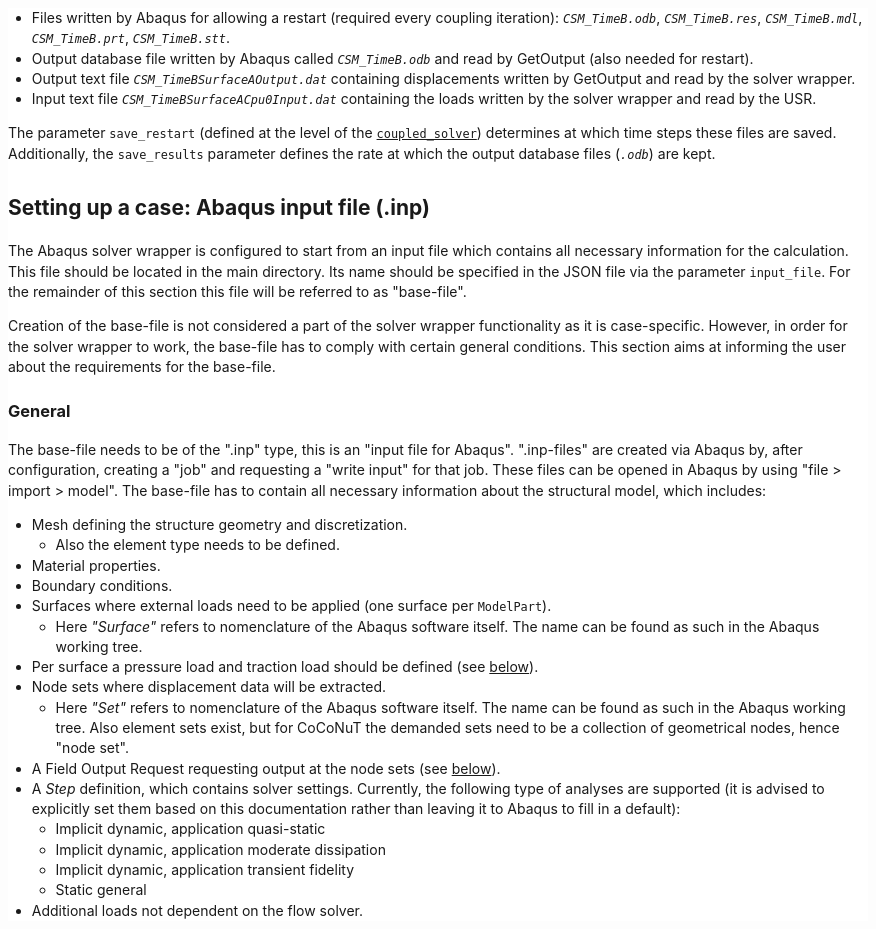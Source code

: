  - Files written by Abaqus for allowing a restart (required every coupling iteration): *`CSM_TimeB.odb`*, *`CSM_TimeB.res`*, *`CSM_TimeB.mdl`*, *`CSM_TimeB.prt`*, *`CSM_TimeB.stt`*.
 - Output database file written by Abaqus called *`CSM_TimeB.odb`* and read by GetOutput (also needed for restart).
 - Output text file *`CSM_TimeBSurfaceAOutput.dat`* containing displacements written by GetOutput and read by the solver wrapper.
 - Input text file *`CSM_TimeBSurfaceACpu0Input.dat`* containing the loads written by the solver wrapper and read by the USR.
 
 The parameter `save_restart` (defined at the level of the [`coupled_solver`](../../coupled_solvers/coupled_solvers.md)) determines at which time steps these files are saved.
 Additionally, the `save_results` parameter defines the rate at which the output database files (*`.odb`*) are kept.

## Setting up a case: Abaqus input file (.inp)
The Abaqus solver wrapper is configured to start from an input file which contains all necessary information for the calculation. This file should be located in the main directory. Its name should be specified in the JSON file via the parameter `input_file`. For the remainder of this section this file will be referred to as "base-file".

Creation of the base-file is not considered a part of the solver wrapper functionality as it is case-specific. However, in order for the solver wrapper to work, the base-file has to comply with certain general conditions. This section aims at informing the user about the requirements for the base-file.

### General
The base-file needs to be of the ".inp" type, this is an "input file for Abaqus". ".inp-files" are created via Abaqus by, after configuration, creating a "job" and requesting a "write input" for that job. These files can be opened in Abaqus by using "file > import > model".
The base-file has to contain all necessary information about the structural model, which includes:

 - Mesh defining the structure geometry and discretization.
    - Also the element type needs to be defined.
 - Material properties.
 - Boundary conditions.
 - Surfaces where external loads need to be applied (one surface per `ModelPart`).
    - Here *"Surface"* refers to nomenclature of the Abaqus software itself. The name can be found as such in the Abaqus working tree.
 - Per surface a pressure load and traction load should be defined (see [below](#setup-for-abaqus-input-loads)).
 - Node sets where displacement data will be extracted.
    - Here *"Set"* refers to nomenclature of the Abaqus software itself. The name can be found as such in the Abaqus working tree. Also element sets exist, but for CoCoNuT the demanded sets need to be a collection of geometrical nodes, hence "node set".
 - A Field Output Request requesting output at the node sets (see [below](#setup-for-abaqus-output-displacements)).
 - A *Step* definition, which contains solver settings. Currently, the following type of analyses are supported (it is advised to explicitly set them based on this documentation rather than leaving it to Abaqus to fill in a default):
    - Implicit dynamic, application quasi-static
    - Implicit dynamic, application moderate dissipation
    - Implicit dynamic, application transient fidelity
    - Static general
 - Additional loads not dependent on the flow solver.
 